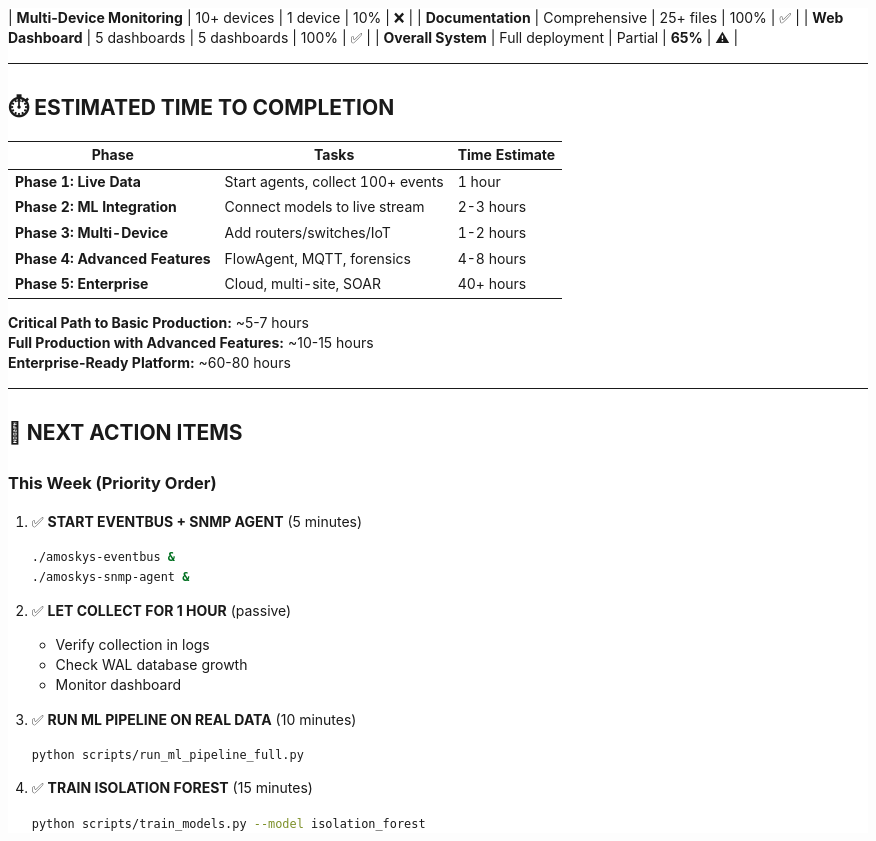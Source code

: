 | **Multi-Device Monitoring** | 10+ devices | 1 device | 10% | ❌ |
| **Documentation** | Comprehensive | 25+ files | 100% | ✅ |
| **Web Dashboard** | 5 dashboards | 5 dashboards | 100% | ✅ |
| **Overall System** | Full deployment | Partial | **65%** | ⚠️ |

---

## ⏱️ ESTIMATED TIME TO COMPLETION

| Phase | Tasks | Time Estimate |
|-------|-------|---------------|
| **Phase 1: Live Data** | Start agents, collect 100+ events | 1 hour |
| **Phase 2: ML Integration** | Connect models to live stream | 2-3 hours |
| **Phase 3: Multi-Device** | Add routers/switches/IoT | 1-2 hours |
| **Phase 4: Advanced Features** | FlowAgent, MQTT, forensics | 4-8 hours |
| **Phase 5: Enterprise** | Cloud, multi-site, SOAR | 40+ hours |

**Critical Path to Basic Production:** ~5-7 hours  
**Full Production with Advanced Features:** ~10-15 hours  
**Enterprise-Ready Platform:** ~60-80 hours

---

## 🚀 NEXT ACTION ITEMS

### This Week (Priority Order)

1. ✅ **START EVENTBUS + SNMP AGENT** (5 minutes)
   ```bash
   ./amoskys-eventbus &
   ./amoskys-snmp-agent &
   ```

2. ✅ **LET COLLECT FOR 1 HOUR** (passive)
   - Verify collection in logs
   - Check WAL database growth
   - Monitor dashboard

3. ✅ **RUN ML PIPELINE ON REAL DATA** (10 minutes)
   ```bash
   python scripts/run_ml_pipeline_full.py
   ```

4. ✅ **TRAIN ISOLATION FOREST** (15 minutes)
   ```bash
   python scripts/train_models.py --model isolation_forest
   ```

